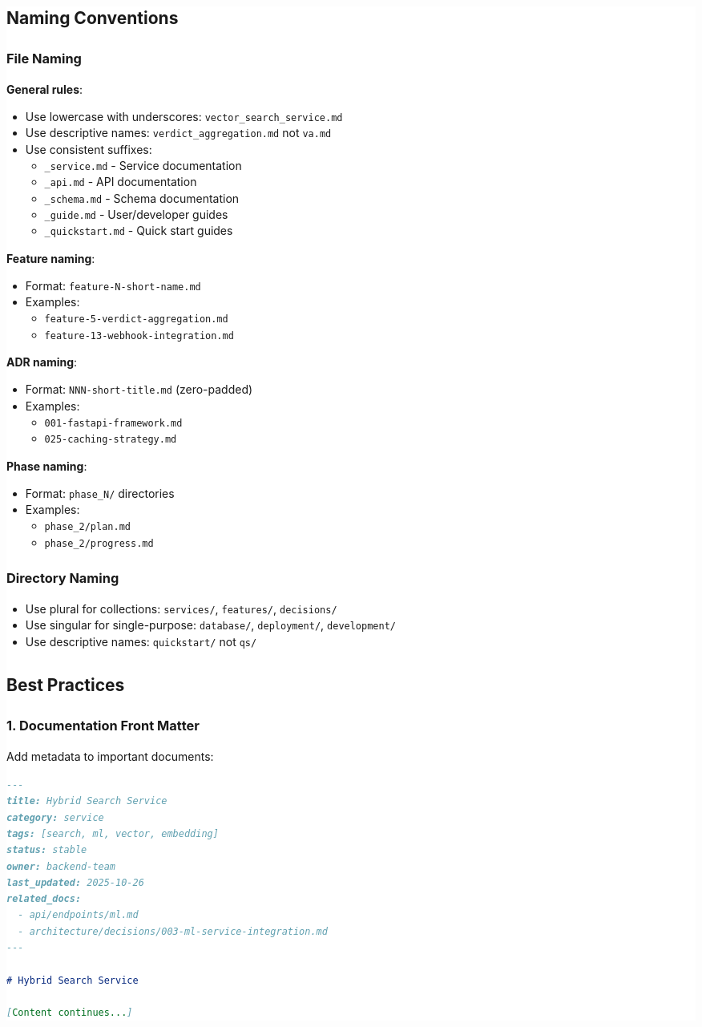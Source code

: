 ## Naming Conventions

### File Naming

**General rules**:
- Use lowercase with underscores: `vector_search_service.md`
- Use descriptive names: `verdict_aggregation.md` not `va.md`
- Use consistent suffixes:
  - `_service.md` - Service documentation
  - `_api.md` - API documentation
  - `_schema.md` - Schema documentation
  - `_guide.md` - User/developer guides
  - `_quickstart.md` - Quick start guides

**Feature naming**:
- Format: `feature-N-short-name.md`
- Examples:
  - `feature-5-verdict-aggregation.md`
  - `feature-13-webhook-integration.md`

**ADR naming**:
- Format: `NNN-short-title.md` (zero-padded)
- Examples:
  - `001-fastapi-framework.md`
  - `025-caching-strategy.md`

**Phase naming**:
- Format: `phase_N/` directories
- Examples:
  - `phase_2/plan.md`
  - `phase_2/progress.md`

### Directory Naming

- Use plural for collections: `services/`, `features/`, `decisions/`
- Use singular for single-purpose: `database/`, `deployment/`, `development/`
- Use descriptive names: `quickstart/` not `qs/`

## Best Practices

### 1. Documentation Front Matter

Add metadata to important documents:

```markdown
---
title: Hybrid Search Service
category: service
tags: [search, ml, vector, embedding]
status: stable
owner: backend-team
last_updated: 2025-10-26
related_docs:
  - api/endpoints/ml.md
  - architecture/decisions/003-ml-service-integration.md
---

# Hybrid Search Service

[Content continues...]
```
